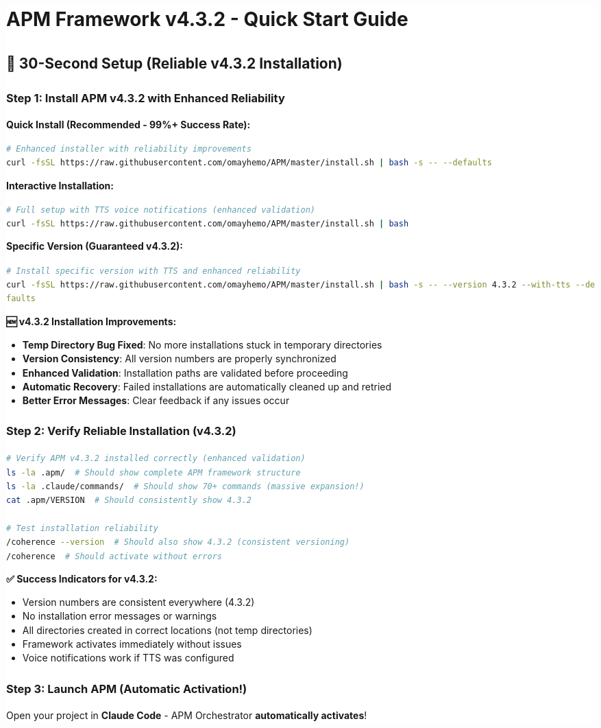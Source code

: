 # APM Framework v4.3.2 - Quick Start Guide

## 🚀 30-Second Setup (Reliable v4.3.2 Installation)

### Step 1: Install APM v4.3.2 with Enhanced Reliability

**Quick Install (Recommended - 99%+ Success Rate):**
```bash
# Enhanced installer with reliability improvements
curl -fsSL https://raw.githubusercontent.com/omayhemo/APM/master/install.sh | bash -s -- --defaults
```

**Interactive Installation:**
```bash
# Full setup with TTS voice notifications (enhanced validation)
curl -fsSL https://raw.githubusercontent.com/omayhemo/APM/master/install.sh | bash
```

**Specific Version (Guaranteed v4.3.2):**
```bash
# Install specific version with TTS and enhanced reliability
curl -fsSL https://raw.githubusercontent.com/omayhemo/APM/master/install.sh | bash -s -- --version 4.3.2 --with-tts --defaults
```

**🆕 v4.3.2 Installation Improvements:**
- **Temp Directory Bug Fixed**: No more installations stuck in temporary directories
- **Version Consistency**: All version numbers are properly synchronized
- **Enhanced Validation**: Installation paths are validated before proceeding  
- **Automatic Recovery**: Failed installations are automatically cleaned up and retried
- **Better Error Messages**: Clear feedback if any issues occur

### Step 2: Verify Reliable Installation (v4.3.2)
```bash
# Verify APM v4.3.2 installed correctly (enhanced validation)
ls -la .apm/  # Should show complete APM framework structure
ls -la .claude/commands/  # Should show 70+ commands (massive expansion!)
cat .apm/VERSION  # Should consistently show 4.3.2

# Test installation reliability
/coherence --version  # Should also show 4.3.2 (consistent versioning)
/coherence  # Should activate without errors
```

**✅ Success Indicators for v4.3.2:**
- Version numbers are consistent everywhere (4.3.2)
- No installation error messages or warnings
- All directories created in correct locations (not temp directories)
- Framework activates immediately without issues
- Voice notifications work if TTS was configured

### Step 3: Launch APM (Automatic Activation!)
Open your project in **Claude Code** - APM Orchestrator **automatically activates**!

